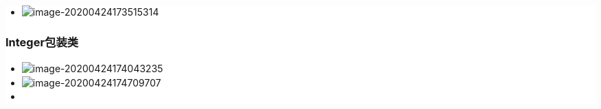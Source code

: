 - ![image-20200424173515314](C:\Users\Insta\AppData\Roaming\Typora\typora-user-images\image-20200424173515314.png)

### Integer包装类

- ![image-20200424174043235](C:\Users\Insta\AppData\Roaming\Typora\typora-user-images\image-20200424174043235.png)
- ![image-20200424174709707](C:\Users\Insta\AppData\Roaming\Typora\typora-user-images\image-20200424174709707.png)
- 
